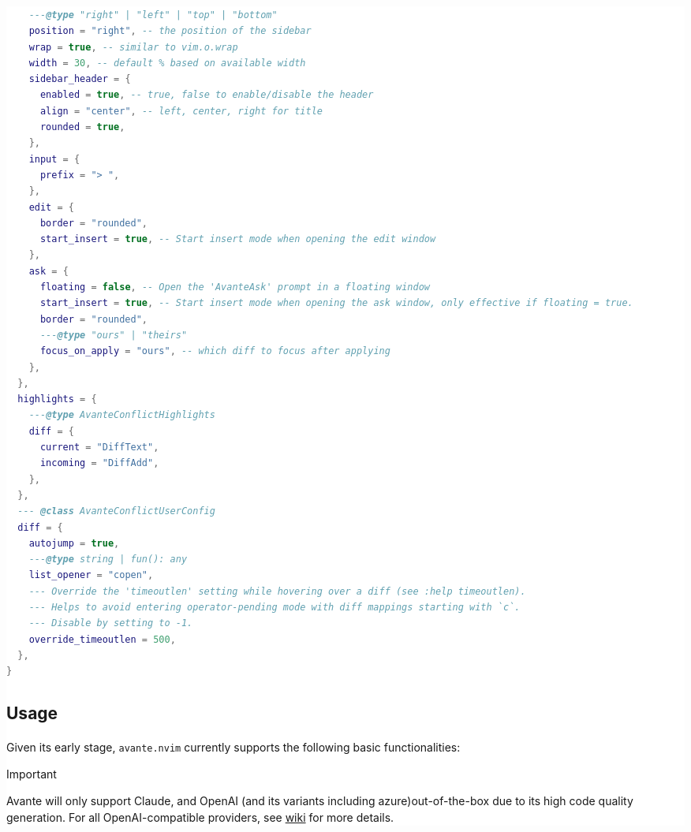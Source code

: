 ```lua
    ---@type "right" | "left" | "top" | "bottom"
    position = "right", -- the position of the sidebar
    wrap = true, -- similar to vim.o.wrap
    width = 30, -- default % based on available width
    sidebar_header = {
      enabled = true, -- true, false to enable/disable the header
      align = "center", -- left, center, right for title
      rounded = true,
    },
    input = {
      prefix = "> ",
    },
    edit = {
      border = "rounded",
      start_insert = true, -- Start insert mode when opening the edit window
    },
    ask = {
      floating = false, -- Open the 'AvanteAsk' prompt in a floating window
      start_insert = true, -- Start insert mode when opening the ask window, only effective if floating = true.
      border = "rounded",
      ---@type "ours" | "theirs"
      focus_on_apply = "ours", -- which diff to focus after applying
    },
  },
  highlights = {
    ---@type AvanteConflictHighlights
    diff = {
      current = "DiffText",
      incoming = "DiffAdd",
    },
  },
  --- @class AvanteConflictUserConfig
  diff = {
    autojump = true,
    ---@type string | fun(): any
    list_opener = "copen",
    --- Override the 'timeoutlen' setting while hovering over a diff (see :help timeoutlen).
    --- Helps to avoid entering operator-pending mode with diff mappings starting with `c`.
    --- Disable by setting to -1.
    override_timeoutlen = 500,
  },
}
```

## Usage

Given its early stage, `avante.nvim` currently supports the following basic functionalities:

> [!IMPORTANT]
>
> Avante will only support Claude, and OpenAI (and its variants including azure)out-of-the-box due to its high code quality generation.
> For all OpenAI-compatible providers, see [wiki](https://github.com/yetone/avante.nvim/wiki) for more details.
